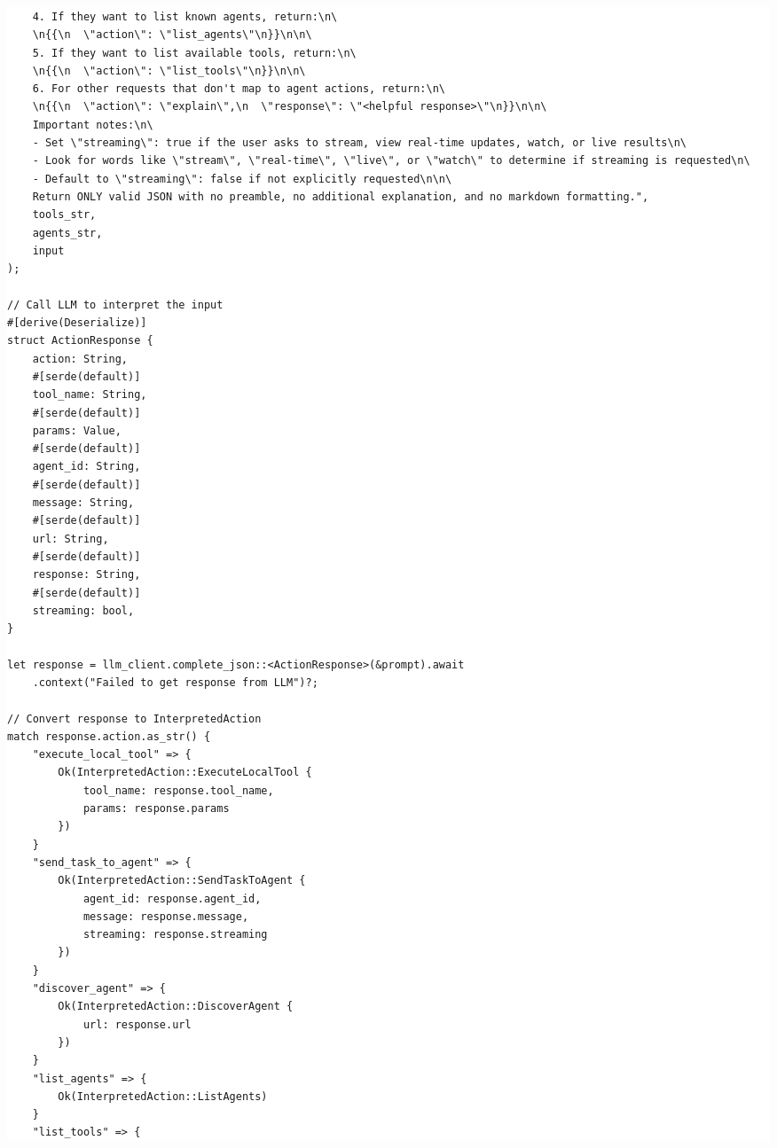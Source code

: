         4. If they want to list known agents, return:\n\
        \n{{\n  \"action\": \"list_agents\"\n}}\n\n\
        5. If they want to list available tools, return:\n\
        \n{{\n  \"action\": \"list_tools\"\n}}\n\n\
        6. For other requests that don't map to agent actions, return:\n\
        \n{{\n  \"action\": \"explain\",\n  \"response\": \"<helpful response>\"\n}}\n\n\
        Important notes:\n\
        - Set \"streaming\": true if the user asks to stream, view real-time updates, watch, or live results\n\
        - Look for words like \"stream\", \"real-time\", \"live\", or \"watch\" to determine if streaming is requested\n\
        - Default to \"streaming\": false if not explicitly requested\n\n\
        Return ONLY valid JSON with no preamble, no additional explanation, and no markdown formatting.",
        tools_str,
        agents_str,
        input
    );
    
    // Call LLM to interpret the input
    #[derive(Deserialize)]
    struct ActionResponse {
        action: String,
        #[serde(default)]
        tool_name: String,
        #[serde(default)]
        params: Value,
        #[serde(default)]
        agent_id: String,
        #[serde(default)]
        message: String,
        #[serde(default)]
        url: String,
        #[serde(default)]
        response: String,
        #[serde(default)]
        streaming: bool,
    }
    
    let response = llm_client.complete_json::<ActionResponse>(&prompt).await
        .context("Failed to get response from LLM")?;
    
    // Convert response to InterpretedAction
    match response.action.as_str() {
        "execute_local_tool" => {
            Ok(InterpretedAction::ExecuteLocalTool { 
                tool_name: response.tool_name, 
                params: response.params 
            })
        }
        "send_task_to_agent" => {
            Ok(InterpretedAction::SendTaskToAgent { 
                agent_id: response.agent_id, 
                message: response.message,
                streaming: response.streaming
            })
        }
        "discover_agent" => {
            Ok(InterpretedAction::DiscoverAgent { 
                url: response.url 
            })
        }
        "list_agents" => {
            Ok(InterpretedAction::ListAgents)
        }
        "list_tools" => {